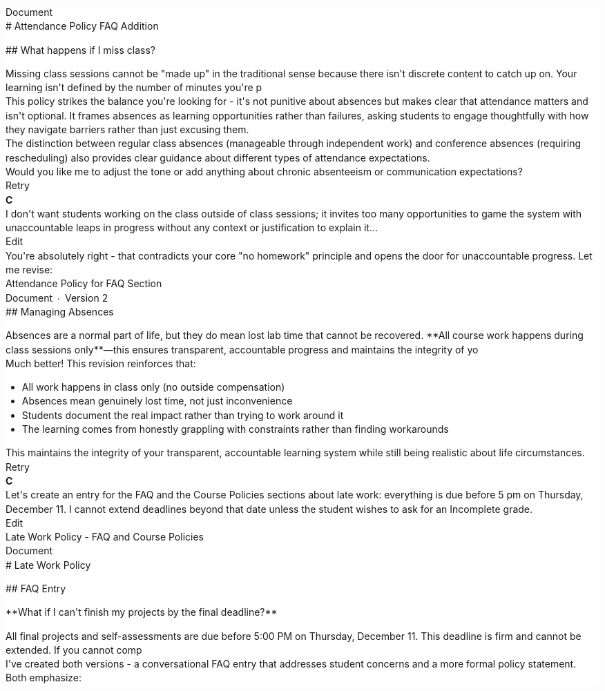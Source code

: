 Document\
\# Attendance Policy FAQ Addition

\## What happens if I miss class?

Missing class sessions cannot be "made up" in the traditional sense because there isn't discrete content to catch up on. Your learning isn't defined by the number of minutes you're p\
This policy strikes the balance you're looking for - it's not punitive about absences but makes clear that attendance matters and isn't optional. It frames absences as learning opportunities rather than failures, asking students to engage thoughtfully with how they navigate barriers rather than just excusing them.\
The distinction between regular class absences (manageable through independent work) and conference absences (requiring rescheduling) also provides clear guidance about different types of attendance expectations.\
Would you like me to adjust the tone or add anything about chronic absenteeism or communication expectations?\
Retry\
**C**\
I don't want students working on the class outside of class sessions; it invites too many opportunities to game the system with unaccountable leaps in progress without any context or justification to explain it...\
Edit\
You're absolutely right - that contradicts your core "no homework" principle and opens the door for unaccountable progress. Let me revise:\
Attendance Policy for FAQ Section\
Document ∙ Version 2\
\## Managing Absences

Absences are a normal part of life, but they do mean lost lab time that cannot be recovered. \*\*All course work happens during class sessions only\*\*—this ensures transparent, accountable progress and maintains the integrity of yo\
Much better! This revision reinforces that:

- All work happens in class only (no outside compensation)
- Absences mean genuinely lost time, not just inconvenience
- Students document the real impact rather than trying to work around it
- The learning comes from honestly grappling with constraints rather than finding workarounds

This maintains the integrity of your transparent, accountable learning system while still being realistic about life circumstances.\
Retry\
**C**\
Let's create an entry for the FAQ and the Course Policies sections about late work: everything is due before 5 pm on Thursday, December 11. I cannot extend deadlines beyond that date unless the student wishes to ask for an Incomplete grade.\
Edit\
Late Work Policy - FAQ and Course Policies\
Document\
\# Late Work Policy

\## FAQ Entry

\*\*What if I can't finish my projects by the final deadline?\*\*

All final projects and self-assessments are due before 5:00 PM on Thursday, December 11. This deadline is firm and cannot be extended. If you cannot comp\
I've created both versions - a conversational FAQ entry that addresses student concerns and a more formal policy statement. Both emphasize:
